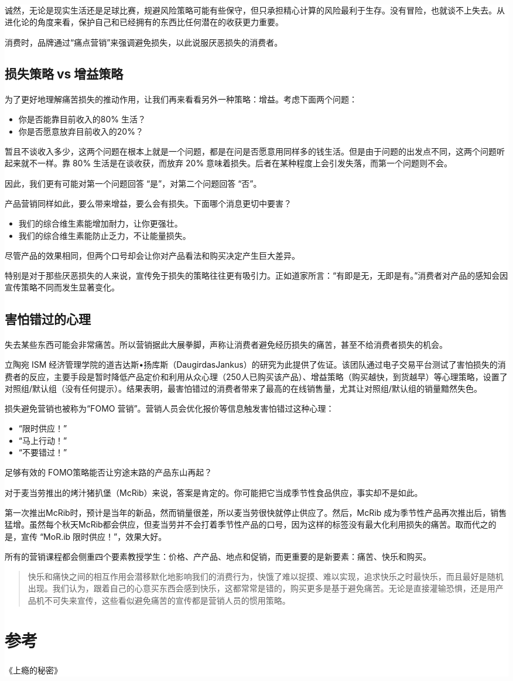 诚然，无论是现实生活还是足球比赛，规避风险策略可能有些保守，但只承担精心计算的风险最利于生存。没有冒险，也就谈不上失去。从进化论的角度来看，保护自己和已经拥有的东西比任何潜在的收获更力重要。

消费时，品牌通过“痛点营销”来强调避免损失，以此说服厌恶损失的消费者。



## 损失策略 vs 增益策略

为了更好地理解痛苦损失的推动作用，让我们再来看看另外一种策略：增益。考虑下面两个问题：

- 你是否能靠目前收入的80% 生活？
- 你是否愿意放弃目前收入的20%？



暂且不谈收入多少，这两个问题在根本上就是一个问题，都是在问是否愿意用同样多的钱生活。但是由于问题的出发点不同，这两个问题听起来就不一样。靠 80% 生活是在谈收获，而放弃 20% 意味着损失。后者在某种程度上会引发失落，而第一个问题则不会。

因此，我们更有可能对第一个问题回答 “是”，对第二个问题回答 “否”。

产品营销同样如此，要么带来增益，要么会有损失。下面哪个消息更切中要害？

- 我们的综合维生素能增加耐力，让你更强壮。
- 我们的综合维生素能防止乏力，不让能量损失。

尽管产品的效果相同，但两个口号却会让你对产品看法和购买决定产生巨大差异。

特别是对于那些厌恶损失的人来说，宣传免于损失的策略往往更有吸引力。正如道家所言：“有即是无，无即是有。”消费者对产品的感知会因宣传策略不同而发生显著变化。



## 害怕错过的心理

失去某些东西可能会非常痛苦。所以营销据此大展拳脚，声称让消费者避免经历损失的痛苦，甚至不给消费者损失的机会。

立陶宛 ISM 经济管理学院的道吉达斯•扬库斯（DaugirdasJankus）的研究为此提供了佐证。该团队通过电子交易平台测试了害怕损失的消费者的反应，主要手段是暂时降低产品定价和利用从众心理（250人已购买该产品）、增益策略（购买越快，到货越早）等心理策略，设置了对照组/默认组（没有任何提示）。结果表明，最害怕错过的消费者带来了最高的在线销售量，尤其让对照组/默认组的销量黯然失色。

损失避免营销也被称为“FOMO 营销”。营销人员会优化报价等信息触发害怕错过这种心理：

- ﻿“限时供应！”
- ﻿“马上行动！”
- ﻿“不要错过！”

足够有效的 FOMO策略能否让穷途末路的产品东山再起？

对于麦当劳推出的烤汁猪扒堡（McRib）来说，答案是肯定的。你可能把它当成季节性食品供应，事实却不是如此。

第一次推出McRib时，预计是当年的新品，然而销量很差，所以麦当劳很快就停止供应了。然后，McRib 成为季节性产品再次推出后，销售猛增。虽然每个秋天McRib都会供应，但麦当劳并不会打着季节性产品的口号，因为这样的标签没有最大化利用损失的痛苦。取而代之的是，宣传 “MoR.ib 限时供应！”，效果大好。

所有的营销课程都会侧重四个要素教授学生：价格、产产品、地点和促销，而更重要的是新要素：痛苦、快乐和购买。



> 快乐和痛快之间的相互作用会潜移默化地影响我们的消费行为，快饿了难以捉摸、难以实现，追求快乐之时最快乐，而且最好是随机出现。我们认为，跟着自己的心意买东西会感到快乐，这都常常是错的，购买更多是基于避免痛苦。无论是直接灌输恐惧，还是用产品机不可失来宣传，这些看似避免痛苦的宣传都是营销人员的惯用策略。



# 参考

《上瘾的秘密》
